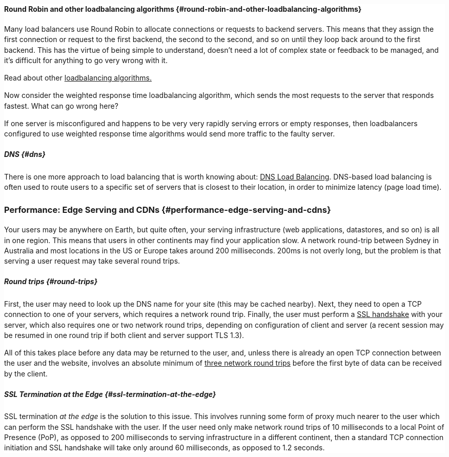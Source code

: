 #### Round Robin and other loadbalancing algorithms {#round-robin-and-other-loadbalancing-algorithms}

Many load balancers use Round Robin to allocate connections or requests to backend servers. This means that they assign the first connection or request to the first backend, the second to the second, and so on until they loop back around to the first backend. This has the virtue of being simple to understand, doesn’t need a lot of complex state or feedback to be managed, and it’s difficult for anything to go very wrong with it.

Read about other [loadbalancing algorithms.](https://www.cloudflare.com/en-gb/learning/performance/types-of-load-balancing-algorithms/)

Now consider the weighted response time loadbalancing algorithm, which sends the most requests to the server that responds fastest. What can go wrong here?

If one server is misconfigured and happens to be very very rapidly serving errors or empty responses, then loadbalancers configured to use weighted response time algorithms would send more traffic to the faulty server.

##### DNS {#dns}

There is one more approach to load balancing that is worth knowing about: [DNS Load Balancing](https://www.cloudflare.com/en-gb/learning/performance/what-is-dns-load-balancing/). DNS-based load balancing is often used to route users to a specific set of servers that is closest to their location, in order to minimize latency (page load time).

### Performance: Edge Serving and CDNs {#performance-edge-serving-and-cdns}

Your users may be anywhere on Earth, but quite often, your serving infrastructure (web applications, datastores, and so on) is all in one region. This means that users in other continents may find your application slow. A network round-trip between Sydney in Australia and most locations in the US or Europe takes around 200 milliseconds. 200ms is not overly long, but the problem is that serving a user request may take several round trips.

##### Round trips {#round-trips}

First, the user may need to look up the DNS name for your site (this may be cached nearby). Next, they need to open a TCP connection to one of your servers, which requires a network round trip. Finally, the user must perform a [SSL handshake](https://zoompf.com/blog/2014/12/optimizing-tls-handshake/) with your server, which also requires one or two network round trips, depending on configuration of client and server (a recent session may be resumed in one round trip if both client and server support TLS 1.3).

All of this takes place before any data may be returned to the user, and, unless there is already an open TCP connection between the user and the website, involves an absolute minimum of <span style="text-decoration:underline;">three network round trips</span> before the first byte of data can be received by the client.

##### SSL Termination at the Edge {#ssl-termination-at-the-edge}

SSL termination _at the edge_ is the solution to this issue. This involves running some form of proxy much nearer to the user which can perform the SSL handshake with the user. If the user need only make network round trips of 10 milliseconds to a local Point of Presence (PoP), as opposed to 200 milliseconds to serving infrastructure in a different continent, then a standard TCP connection initiation and SSL handshake will take only around 60 milliseconds, as opposed to 1.2 seconds.
